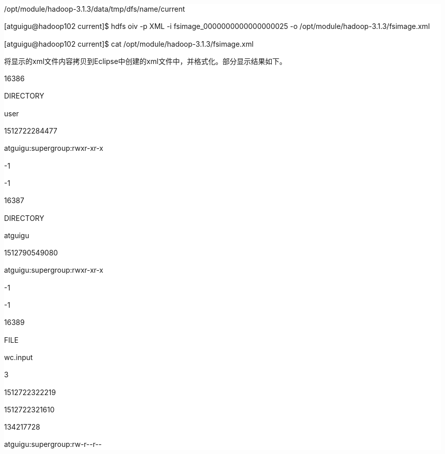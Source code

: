 /opt/module/hadoop-3.1.3/data/tmp/dfs/name/current

 

[atguigu@hadoop102 current]$ hdfs oiv -p XML -i fsimage_0000000000000000025 -o /opt/module/hadoop-3.1.3/fsimage.xml

 

[atguigu@hadoop102 current]$ cat /opt/module/hadoop-3.1.3/fsimage.xml

将显示的xml文件内容拷贝到Eclipse中创建的xml文件中，并格式化。部分显示结果如下。

<inode>

<id>16386</id>

<type>DIRECTORY</type>

<name>user</name>

<mtime>1512722284477</mtime>

<permission>atguigu:supergroup:rwxr-xr-x</permission>

<nsquota>-1</nsquota>

<dsquota>-1</dsquota>

</inode>

<inode>

<id>16387</id>

<type>DIRECTORY</type>

<name>atguigu</name>

<mtime>1512790549080</mtime>

<permission>atguigu:supergroup:rwxr-xr-x</permission>

<nsquota>-1</nsquota>

<dsquota>-1</dsquota>

</inode>

<inode>

<id>16389</id>

<type>FILE</type>

<name>wc.input</name>

<replication>3</replication>

<mtime>1512722322219</mtime>

<atime>1512722321610</atime>

<perferredBlockSize>134217728</perferredBlockSize>

<permission>atguigu:supergroup:rw-r--r--</permission>
